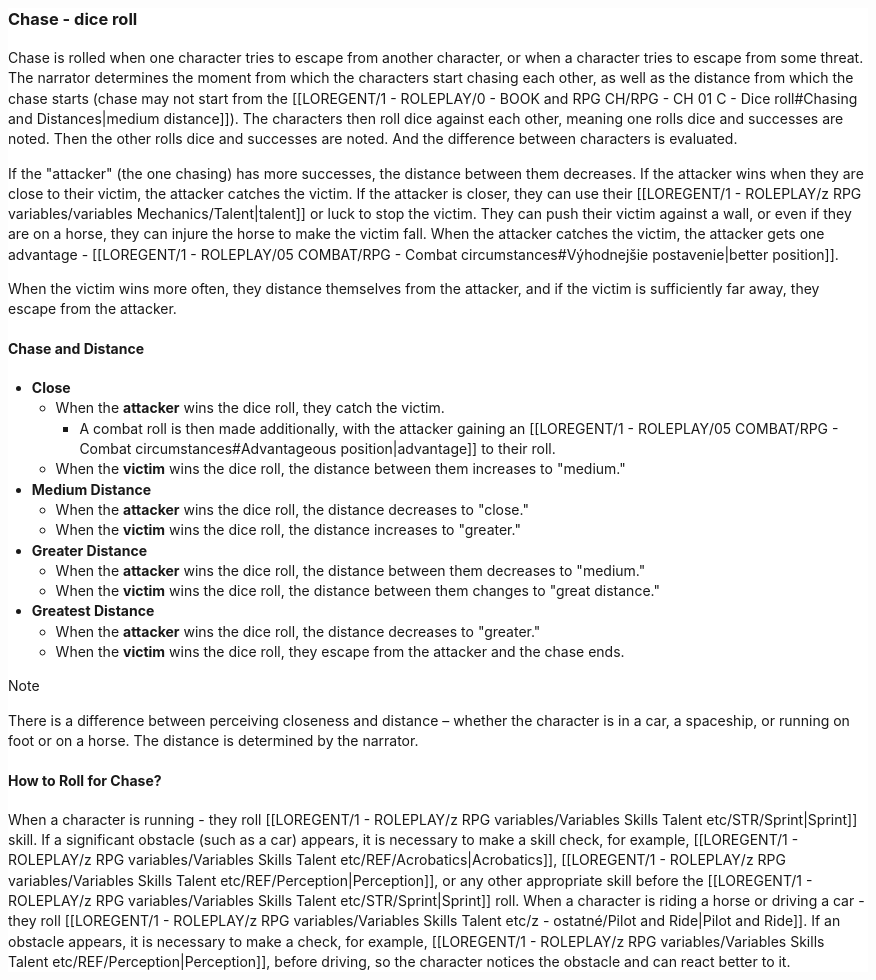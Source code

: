 

### Chase - dice roll

Chase is rolled when one character tries to escape from another character, or when a character tries to escape from some threat. The narrator determines the moment from which the characters start chasing each other, as well as the distance from which the chase starts (chase may not start from the [[LOREGENT/1 - ROLEPLAY/0 - BOOK and RPG CH/RPG - CH 01 C - Dice roll#Chasing and Distances\|medium distance]]). The characters then roll dice against each other, meaning one rolls dice and successes are noted. Then the other rolls dice and successes are noted. And the difference between characters is evaluated.

If the "attacker" (the one chasing) has more successes, the distance between them decreases. If the attacker wins when they are close to their victim, the attacker catches the victim. If the attacker is closer, they can use their [[LOREGENT/1 - ROLEPLAY/z RPG variables/variables Mechanics/Talent\|talent]] or luck to stop the victim. They can push their victim against a wall, or even if they are on a horse, they can injure the horse to make the victim fall. When the attacker catches the victim, the attacker gets one advantage - [[LOREGENT/1 - ROLEPLAY/05 COMBAT/RPG - Combat circumstances#Výhodnejšie postavenie\|better position]].

When the victim wins more often, they distance themselves from the attacker, and if the victim is sufficiently far away, they escape from the attacker.

#### Chase and Distance

* **Close**
    * When the **attacker** wins the dice roll, they catch the victim.
        * A combat roll is then made additionally, with the attacker gaining an [[LOREGENT/1 - ROLEPLAY/05 COMBAT/RPG - Combat circumstances#Advantageous position\|advantage]] to their roll.
    * When the **victim** wins the dice roll, the distance between them increases to "medium."
* **Medium Distance**
    * When the **attacker** wins the dice roll, the distance decreases to "close."
    * When the **victim** wins the dice roll, the distance increases to "greater."
* **Greater Distance**
    * When the **attacker** wins the dice roll, the distance between them decreases to "medium."
    * When the **victim** wins the dice roll, the distance between them changes to "great distance."
* **Greatest Distance**
    * When the **attacker** wins the dice roll, the distance decreases to "greater."
    * When the **victim** wins the dice roll, they escape from the attacker and the chase ends.

> [!note]
> There is a difference between perceiving closeness and distance – whether the character is in a car, a spaceship, or running on foot or on a horse. The distance is determined by the narrator.

#### How to Roll for Chase?

When a character is running - they roll [[LOREGENT/1 - ROLEPLAY/z RPG variables/Variables Skills Talent etc/STR/Sprint\|Sprint]] skill. If a significant obstacle (such as a car) appears, it is necessary to make a skill check, for example, [[LOREGENT/1 - ROLEPLAY/z RPG variables/Variables Skills Talent etc/REF/Acrobatics\|Acrobatics]], [[LOREGENT/1 - ROLEPLAY/z RPG variables/Variables Skills Talent etc/REF/Perception\|Perception]], or any other appropriate skill before the [[LOREGENT/1 - ROLEPLAY/z RPG variables/Variables Skills Talent etc/STR/Sprint\|Sprint]] roll. When a character is riding a horse or driving a car - they roll [[LOREGENT/1 - ROLEPLAY/z RPG variables/Variables Skills Talent etc/z - ostatné/Pilot and Ride\|Pilot and Ride]]. If an obstacle appears, it is necessary to make a check, for example, [[LOREGENT/1 - ROLEPLAY/z RPG variables/Variables Skills Talent etc/REF/Perception\|Perception]], before driving, so the character notices the obstacle and can react better to it.
